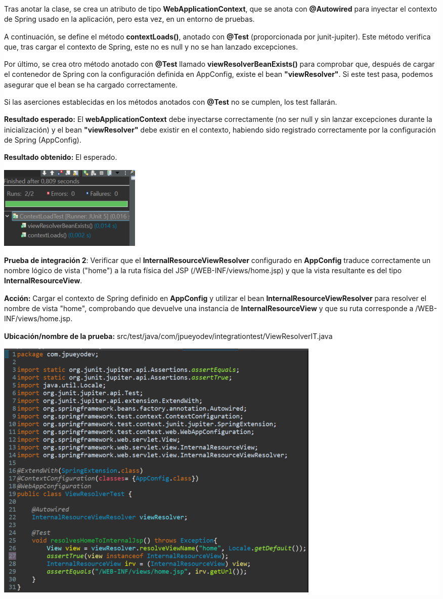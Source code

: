 Tras anotar la clase, se crea un atributo de tipo **WebApplicationContext**, que se anota con **@Autowired** para inyectar el contexto de Spring usado en la aplicación, pero esta vez, en un entorno de pruebas.

A continuación, se define el método **contextLoads()**, anotado con **@Test** (proporcionada por junit-jupiter). Este método verifica que, tras cargar el contexto de Spring, este no es null y no se han lanzado excepciones.

Por último, se crea otro método anotado con **@Test** llamado **viewResolverBeanExists()** para comprobar que, después de cargar el contenedor de Spring con la configuración definida en AppConfig, existe el bean **"viewResolver"**. Si este test pasa, podemos asegurar que el bean se ha cargado correctamente.

Si las aserciones establecidas en los métodos anotados con **@Test** no se cumplen, los test fallarán.

**Resultado esperado:** El **webApplicationContext** debe inyectarse correctamente (no ser null y sin lanzar excepciones durante la inicialización) y el bean **"viewResolver"** debe existir en el contexto, habiendo sido registrado correctamente por la configuración de Spring (AppConfig).

**Resultado obtenido:** El esperado.

![](media/80508fb4736099d6697ef8eb7a044975.png)

**Prueba de integración 2**: Verificar que el **InternalResourceViewResolver** configurado en **AppConfig** traduce correctamente un nombre lógico de vista ("home") a la ruta física del JSP (/WEB-INF/views/home.jsp) y que la vista resultante es del tipo **InternalResourceView**.

**Acción:** Cargar el contexto de Spring definido en **AppConfig** y utilizar el bean **InternalResourceViewResolver** para resolver el nombre de vista "home", comprobando que devuelve una instancia de **InternalResourceView** y que su ruta corresponde a /WEB-INF/views/home.jsp.

**Ubicación/nombre de la prueba:** src/test/java/com/jpueyodev/integrationtest/ViewResolverIT.java

![](media/729ff7211a2cceb3714bc5f76f9539eb.png)
